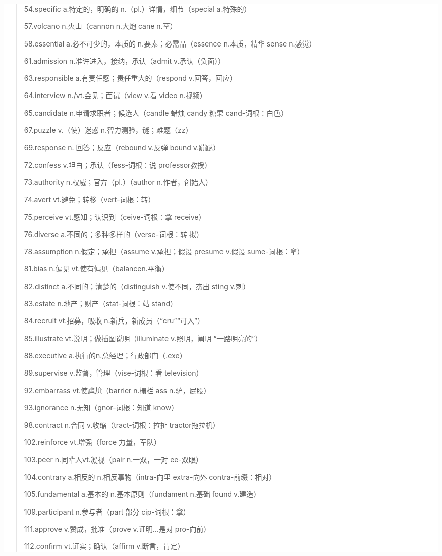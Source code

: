 > 54.specific a.特定的，明确的 n.（pl.）详情，细节（special a.特殊的）
>
> 57.volcano n.火山（cannon n.大炮 cane n.茎）
>
> 58.essential a.必不可少的，本质的 n.要素；必需品（essence n.本质，精华 sense n.感觉）
>
> 61.admission n.准许进入，接纳，承认（admit v.承认（负面））
>
> 63.responsible a.有责任感；责任重大的（respond v.回答，回应）
>
> 64.interview n./vt.会见；面试（view v.看 video n.视频）
>
> 65.candidate n.申请求职者；候选人（candle 蜡烛 candy 糖果 cand-词根：白色）
>
> 67.puzzle v.（使）迷惑 n.智力测验，谜；难题（zz）
>
> 69.response n. 回答；反应（rebound v.反弹 bound v.蹦跶）
>
> 72.confess v.坦白；承认（fess-词根：说 professor教授）
>
> 73.authority n.权威；官方（pl.）（author n.作者，创始人）
>
> 74.avert vt.避免；转移（vert-词根：转）
>
> 75.perceive vt.感知；认识到（ceive-词根：拿 receive）
>
> 76.diverse a.不同的；多种多样的（verse-词根：转 拟）
>
> 78.assumption n.假定；承担（assume v.承担；假设 presume v.假设 sume-词根：拿）
>
> 81.bias n.偏见 vt.使有偏见（balancen.平衡）
>
> 82.distinct a.不同的；清楚的（distinguish v.使不同，杰出 sting v.刺）
>
> 83.estate n.地产；财产（stat-词根：站 stand）
>
> 84.recruit vt.招募，吸收 n.新兵，新成员（“cru”“可入”）
>
> 85.illustrate vt.说明；做插图说明（illuminate v.照明，阐明 “一路明亮的”）
>
> 88.executive  a.执行的n.总经理；行政部门（.exe）
>
> 89.supervise v.监督，管理（vise-词根：看 television）
>
> 92.embarrass vt.使尴尬（barrier n.栅栏 ass n.驴，屁股）
>
> 93.ignorance n.无知（gnor-词根：知道 know）
>
> 98.contract n.合同 v.收缩（tract-词根：拉扯 tractor拖拉机）
>
> 102.reinforce vt.增强（force 力量，军队）
>
> 103.peer n.同辈人vt.凝视（pair n.一双，一对 ee-双眼）
>
> 104.contrary a.相反的 n.相反事物（intra-向里 extra-向外 contra-前缀：相对）
>
> 105.fundamental a.基本的 n.基本原则（fundament n.基础 found v.建造）
>
> 109.participant n.参与者（part 部分 cip-词根：拿）
>
> 111.approve v.赞成，批准（prove v.证明…是对 pro-向前）
>
> 112.confirm vt.证实；确认（affirm v.断言，肯定）
>
